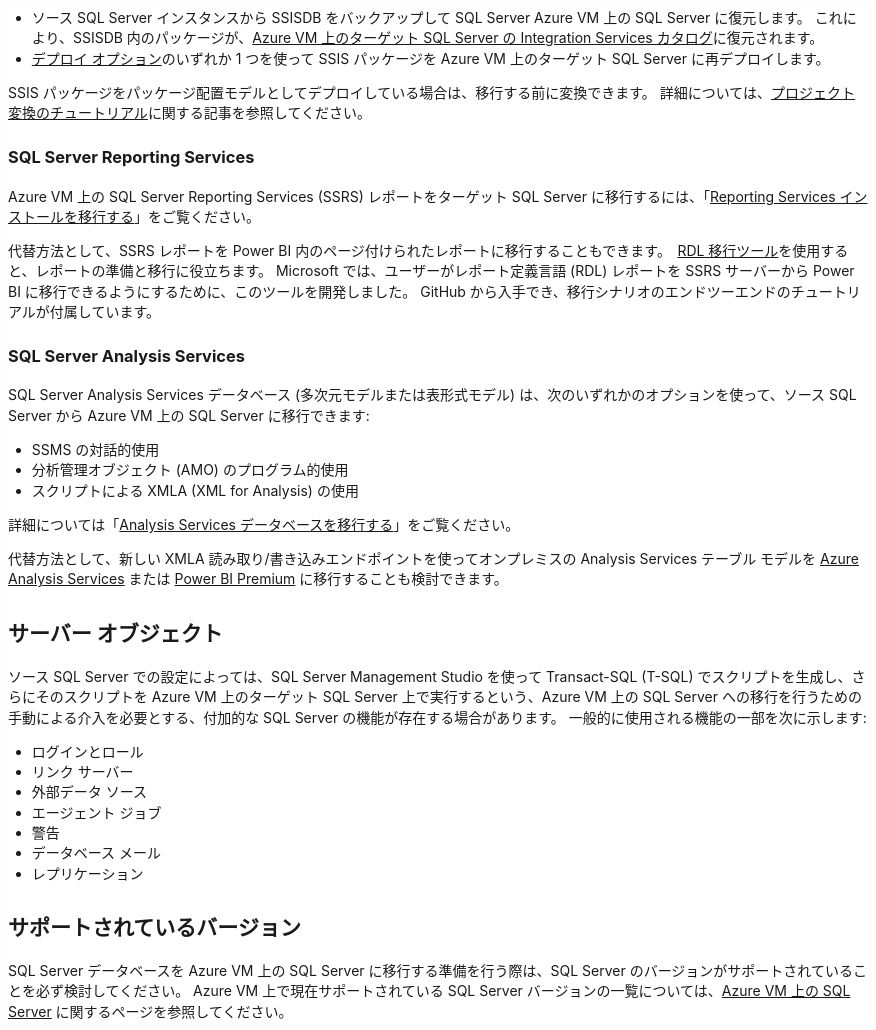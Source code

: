 - ソース SQL Server インスタンスから SSISDB をバックアップして SQL Server Azure VM 上の SQL Server に復元します。 これにより、SSISDB 内のパッケージが、[Azure VM 上のターゲット SQL Server の Integration Services カタログ](/sql/integration-services/catalog/ssis-catalog)に復元されます。
- [デプロイ オプション](/sql/integration-services/packages/deploy-integration-services-ssis-projects-and-packages)のいずれか 1 つを使って SSIS パッケージを Azure VM 上のターゲット SQL Server に再デプロイします。

SSIS パッケージをパッケージ配置モデルとしてデプロイしている場合は、移行する前に変換できます。 詳細については、[プロジェクト変換のチュートリアル](/sql/integration-services/lesson-6-2-converting-the-project-to-the-project-deployment-model)に関する記事を参照してください。 


### <a name="sql-server-reporting-services"></a>SQL Server Reporting Services
Azure VM 上の SQL Server Reporting Services (SSRS) レポートをターゲット SQL Server に移行するには、「[Reporting Services インストールを移行する](/sql/reporting-services/install-windows/migrate-a-reporting-services-installation-native-mode)」をご覧ください。

代替方法として、SSRS レポートを Power BI 内のページ付けられたレポートに移行することもできます。  [RDL 移行ツール](https://github.com/microsoft/RdlMigration)を使用すると、レポートの準備と移行に役立ちます。 Microsoft では、ユーザーがレポート定義言語 (RDL) レポートを SSRS サーバーから Power BI に移行できるようにするために、このツールを開発しました。 GitHub から入手でき、移行シナリオのエンドツーエンドのチュートリアルが付属しています。 

### <a name="sql-server-analysis-services"></a>SQL Server Analysis Services
SQL Server Analysis Services データベース (多次元モデルまたは表形式モデル) は、次のいずれかのオプションを使って、ソース SQL Server から Azure VM 上の SQL Server に移行できます:

-   SSMS の対話的使用
-   分析管理オブジェクト (AMO) のプログラム的使用
-   スクリプトによる XMLA (XML for Analysis) の使用

詳細については「[Analysis Services データベースを移行する](/analysis-services/multidimensional-models/move-an-analysis-services-database?view=asallproducts-allversions)」をご覧ください。

代替方法として、新しい XMLA 読み取り/書き込みエンドポイントを使ってオンプレミスの Analysis Services テーブル モデルを [Azure Analysis Services](https://azure.microsoft.com/resources/videos/azure-analysis-services-moving-models/) または [Power BI Premium](/power-bi/admin/service-premium-connect-tools) に移行することも検討できます。 

## <a name="server-objects"></a>サーバー オブジェクト

ソース SQL Server での設定によっては、SQL Server Management Studio を使って Transact-SQL (T-SQL) でスクリプトを生成し、さらにそのスクリプトを Azure VM 上のターゲット SQL Server 上で実行するという、Azure VM 上の SQL Server への移行を行うための手動による介入を必要とする、付加的な SQL Server の機能が存在する場合があります。 一般的に使用される機能の一部を次に示します:

- ログインとロール
- リンク サーバー
- 外部データ ソース
- エージェント ジョブ
- 警告
- データベース メール
- レプリケーション

## <a name="supported-versions"></a>サポートされているバージョン

SQL Server データベースを Azure VM 上の SQL Server に移行する準備を行う際は、SQL Server のバージョンがサポートされていることを必ず検討してください。 Azure VM 上で現在サポートされている SQL Server バージョンの一覧については、[Azure VM 上の SQL Server](../../virtual-machines/windows/sql-server-on-azure-vm-iaas-what-is-overview.md#get-started-with-sql-server-vms) に関するページを参照してください。
